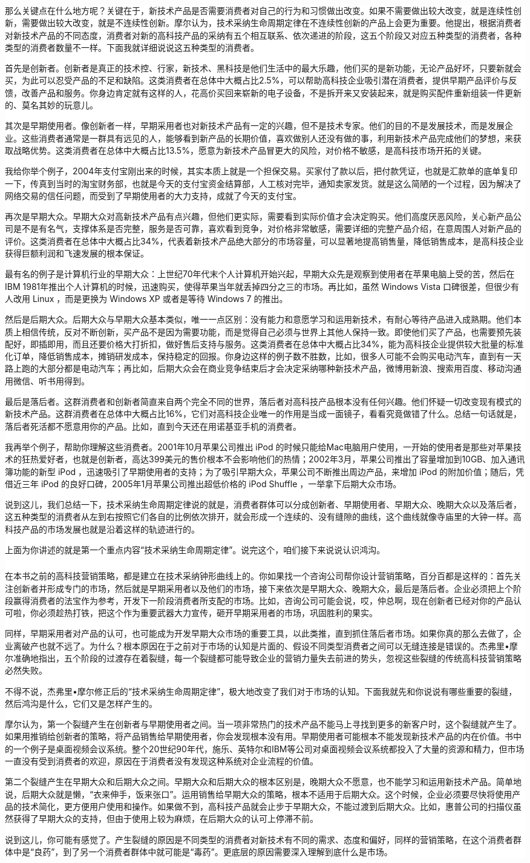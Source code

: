 那么关键点在什么地方呢？关键在于，新技术产品是否需要消费者对自己的行为和习惯做出改变。如果不需要做出较大改变，就是连续性创新，需要做出较大改变，就是不连续性创新。摩尔认为，技术采纳生命周期定律在不连续性创新的产品上会更为重要。他提出，根据消费者对新技术产品的不同态度，消费者对新的高科技产品的采纳有五个相互联系、依次递进的阶段，这五个阶段又对应五种类型的消费者，各种类型的消费者数量不一样。下面我就详细说说这五种类型的消费者。

首先是创新者。创新者是真正的技术控、行家，新技术、黑科技是他们生活中的最大乐趣，他们买的是新功能，无论产品好坏，只要新就会买，为此可以忍受产品的不足和缺陷。这类消费者在总体中大概占比2.5%，可以帮助高科技企业吸引潜在消费者，提供早期产品评价与反馈，改善产品和服务。你身边肯定就有这样的人，花高价买回来崭新的电子设备，不是拆开来又安装起来，就是购买配件重新组装一件更新的、莫名其妙的玩意儿。

其次是早期使用者。像创新者一样，早期采用者也对新技术产品有一定的兴趣，但不是技术专家。他们的目的不是发展技术，而是发展企业。这些消费者通常是一群具有远见的人，能够看到新产品的长期价值，喜欢做别人还没有做的事，利用新技术产品完成他们的梦想，来获取战略优势。这类消费者在总体中大概占比13.5%，愿意为新技术产品冒更大的风险，对价格不敏感，是高科技市场开拓的关键。

我给你举个例子，2004年支付宝刚出来的时候，其实本质上就是一个担保交易。买家付了款以后，把付款凭证，也就是汇款单的底单复印一下，传真到当时的淘宝财务部，也就是今天的支付宝资金结算部，人工核对完毕，通知卖家发货。就是这么简陋的一个过程，因为解决了网络交易的信任问题，而受到了早期使用者的大力支持，成就了今天的支付宝。

再次是早期大众。早期大众对高新技术产品有点兴趣，但他们更实际，需要看到实际价值才会决定购买。他们高度厌恶风险，关心新产品公司是不是有名气，支撑体系是否完整，服务是否可靠，喜欢看到竞争，对价格非常敏感，需要详细的完整产品介绍，在意周围人对新产品的评价。这类消费者在总体中大概占比34%，代表着新技术产品绝大部分的市场容量，可以显著地提高销售量，降低销售成本，是高科技企业获得巨额利润和飞速发展的根本保证。

最有名的例子是计算机行业的早期大众：上世纪70年代末个人计算机开始兴起，早期大众先是观察到使用者在苹果电脑上受的苦，然后在 IBM 1981年推出个人计算机的时候，迅速购买，使得苹果当年就丢掉四分之三的市场。再比如，虽然 Windows Vista 口碑很差，但很少有人改用 Linux ，而是更换为 Windows XP 或者是等待 Windows 7 的推出。

然后是后期大众。后期大众与早期大众基本类似，唯一一点区别：没有能力和意愿学习和运用新技术，有耐心等待产品进入成熟期。他们本质上相信传统，反对不断创新，买产品不是因为需要功能，而是觉得自己必须与世界上其他人保持一致。即使他们买了产品，也需要预先装配好，即插即用，而且还要价格大打折扣，做好售后支持与服务。这类消费者在总体中大概占比34%，能为高科技企业提供较大批量的标准化订单，降低销售成本，摊销研发成本，保持稳定的回报。你身边这样的例子数不胜数，比如，很多人可能不会购买电动汽车，直到有一天路上跑的大部分都是电动汽车；再比如，后期大众会在商业竞争结束后才会决定采纳哪种新技术产品，微博用新浪、搜索用百度、移动沟通用微信、听书用得到。

最后是落后者。这群消费者和创新者简直来自两个完全不同的世界，落后者对高科技产品根本没有任何兴趣。他们怀疑一切改变现有模式的新技术产品。这群消费者在总体中大概占比16%，它们对高科技企业唯一的作用是当成一面镜子，看看究竟做错了什么。总结一句话就是，落后者死活都不愿意用你的产品。比如，直到今天还在用诺基亚手机的消费者。

我再举个例子，帮助你理解这些消费者。2001年10月苹果公司推出 iPod 的时候只能给Mac电脑用户使用，一开始的使用者是那些对苹果技术的狂热爱好者，也就是创新者，高达399美元的售价根本不会影响他们的热情；2002年3月，苹果公司推出了容量增加到10GB、加入通讯簿功能的新型 iPod ，迅速吸引了早期使用者的支持；为了吸引早期大众，苹果公司不断推出周边产品，来增加 iPod 的附加价值；随后，凭借近三年 iPod 的良好口碑，2005年1月苹果公司推出超低价格的 iPod Shuffle ，一举拿下后期大众市场。

说到这儿，我们总结一下，技术采纳生命周期定律说的就是，消费者群体可以分成创新者、早期使用者、早期大众、晚期大众以及落后者，这五种类型的消费者从左到右按照它们各自的比例依次排开，就会形成一个连续的、没有缝隙的曲线，这个曲线就像寺庙里的大钟一样。高科技产品的市场发展也就是沿着这样的轨迹进行的。

上面为你讲述的就是第一个重点内容“技术采纳生命周期定律”。说完这个，咱们接下来说说认识鸿沟。

###  



在本书之前的高科技营销策略，都是建立在技术采纳钟形曲线上的。你如果找一个咨询公司帮你设计营销策略，百分百都是这样的：首先关注创新者并形成专门的市场，然后就是早期采用者以及他们的市场，接下来依次是早期大众、晚期大众，最后是落后者。企业必须把上个阶段赢得消费者的法宝作为参考，开发下一阶段消费者所支配的市场。比如，咨询公司可能会说，哎，仲总啊，现在创新者已经对你的产品认可啦，你必须趁热打铁，把这个作为重要武器大力宣传，砸开早期采用者的市场，巩固胜利的果实。

同样，早期采用者对产品的认可，也可能成为开发早期大众市场的重要工具，以此类推，直到抓住落后者市场。如果你真的那么去做了，企业离破产也就不远了。为什么？根本原因在于之前对于市场的认知是片面的、假设不同类型消费者之间可以无缝连接是错误的。杰弗里•摩尔准确地指出，五个阶段的过渡存在着裂缝，每一个裂缝都可能导致企业的营销力量失去前进的势头，忽视这些裂缝的传统高科技营销策略必然失败。

不得不说，杰弗里•摩尔修正后的“技术采纳生命周期定律”，极大地改变了我们对于市场的认知。下面我就先和你说说有哪些重要的裂缝，然后鸿沟是什么，它们又是怎样产生的。

摩尔认为，第一个裂缝产生在创新者与早期使用者之间。当一项非常热门的技术产品不能马上寻找到更多的新客户时，这个裂缝就产生了。如果用推销给创新者的策略，将产品销售给早期使用者，你会发现根本没有用。早期使用者可能根本不能发现新技术产品的内在价值。书中的一个例子是桌面视频会议系统。整个20世纪90年代，施乐、英特尔和IBM等公司对桌面视频会议系统都投入了大量的资源和精力，但市场一直没有受到消费者的欢迎，原因在于消费者没有发现这种系统对企业流程的价值。

第二个裂缝产生在早期大众和后期大众之间。早期大众和后期大众的根本区别是，晚期大众不愿意，也不能学习和运用新技术产品。简单地说，后期大众就是懒，“衣来伸手，饭来张口”。运用销售给早期大众的策略，根本不适用于后期大众。这个时候，企业必须要尽快将使用产品的技术简化，更方便用户使用和操作。如果做不到，高科技产品就会止步于早期大众，不能过渡到后期大众。比如，惠普公司的扫描仪虽然获得了早期大众的支持，但由于使用上较为麻烦，在后期大众的认可上停滞不前。

说到这儿，你可能有感觉了。产生裂缝的原因是不同类型的消费者对新技术有不同的需求、态度和偏好，同样的营销策略，在这个消费者群体中是“良药”，到了另一个消费者群体中就可能是“毒药”。更底层的原因需要深入理解到底什么是市场。
